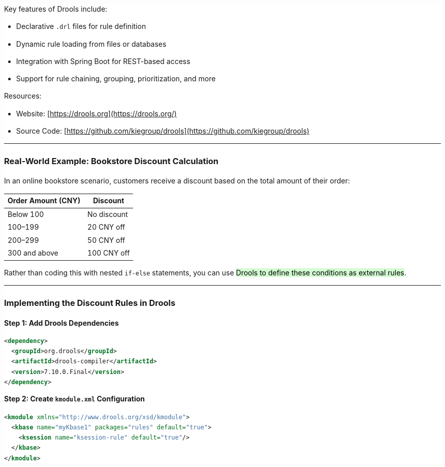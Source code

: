 Key features of Drools include:

- Declarative `.drl` files for rule definition
    
- Dynamic rule loading from files or databases
    
- Integration with Spring Boot for REST-based access
    
- Support for rule chaining, grouping, prioritization, and more
    

Resources:

- Website: [https://drools.org](https://drools.org/)
    
- Source Code: [https://github.com/kiegroup/drools](https://github.com/kiegroup/drools)
    

---

### Real-World Example: Bookstore Discount Calculation

In an online bookstore scenario, customers receive a discount based on the total amount of their order:

|Order Amount (CNY)|Discount|
|---|---|
|Below 100|No discount|
|100–199|20 CNY off|
|200–299|50 CNY off|
|300 and above|100 CNY off|

Rather than coding this with nested `if-else` statements, you can use <mark style="background: #BBFABBA6;">Drools to define these conditions as external rules</mark>.

---

### Implementing the Discount Rules in Drools

**Step 1: Add Drools Dependencies**

```xml
<dependency>
  <groupId>org.drools</groupId>
  <artifactId>drools-compiler</artifactId>
  <version>7.10.0.Final</version>
</dependency>
```

**Step 2: Create `kmodule.xml` Configuration**

```xml
<kmodule xmlns="http://www.drools.org/xsd/kmodule">
  <kbase name="myKbase1" packages="rules" default="true">
    <ksession name="ksession-rule" default="true"/>
  </kbase>
</kmodule>
```
